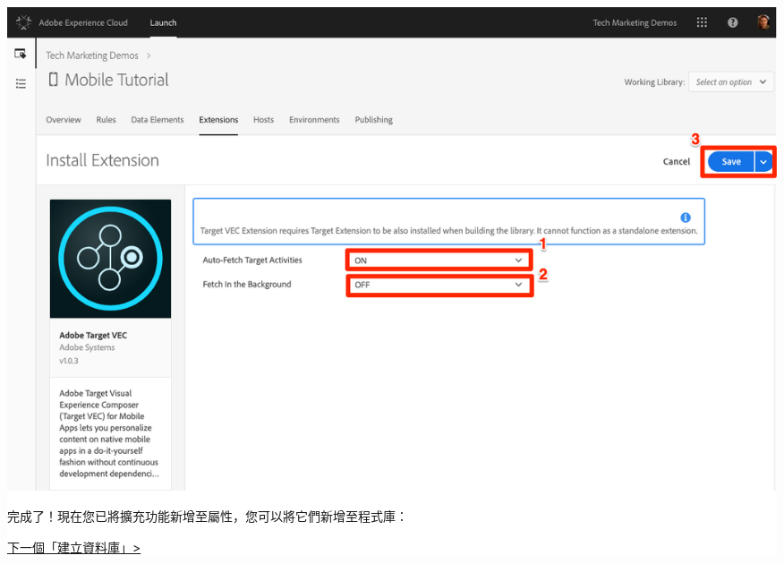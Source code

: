    ![設定Target VEC設定](images/mobile-extensions-targetVEC-settings.png)

完成了！現在您已將擴充功能新增至屬性，您可以將它們新增至程式庫：

[下一個「建立資料庫」&gt;](launch-create-a-library.md)